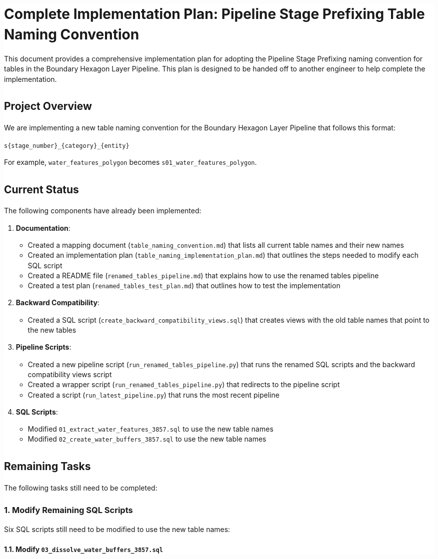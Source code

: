 # Complete Implementation Plan: Pipeline Stage Prefixing Table Naming Convention

This document provides a comprehensive implementation plan for adopting the Pipeline Stage Prefixing naming convention for tables in the Boundary Hexagon Layer Pipeline. This plan is designed to be handed off to another engineer to help complete the implementation.

## Project Overview

We are implementing a new table naming convention for the Boundary Hexagon Layer Pipeline that follows this format:
```
s{stage_number}_{category}_{entity}
```

For example, `water_features_polygon` becomes `s01_water_features_polygon`.

## Current Status

The following components have already been implemented:

1. **Documentation**:
   - Created a mapping document (`table_naming_convention.md`) that lists all current table names and their new names
   - Created an implementation plan (`table_naming_implementation_plan.md`) that outlines the steps needed to modify each SQL script
   - Created a README file (`renamed_tables_pipeline.md`) that explains how to use the renamed tables pipeline
   - Created a test plan (`renamed_tables_test_plan.md`) that outlines how to test the implementation

2. **Backward Compatibility**:
   - Created a SQL script (`create_backward_compatibility_views.sql`) that creates views with the old table names that point to the new tables

3. **Pipeline Scripts**:
   - Created a new pipeline script (`run_renamed_tables_pipeline.py`) that runs the renamed SQL scripts and the backward compatibility views script
   - Created a wrapper script (`run_renamed_tables_pipeline.py`) that redirects to the pipeline script
   - Created a script (`run_latest_pipeline.py`) that runs the most recent pipeline

4. **SQL Scripts**:
   - Modified `01_extract_water_features_3857.sql` to use the new table names
   - Modified `02_create_water_buffers_3857.sql` to use the new table names

## Remaining Tasks

The following tasks still need to be completed:

### 1. Modify Remaining SQL Scripts

Six SQL scripts still need to be modified to use the new table names:

#### 1.1. Modify `03_dissolve_water_buffers_3857.sql`
